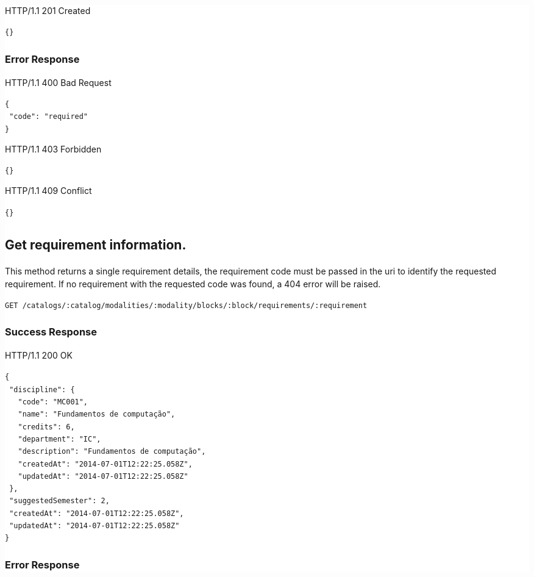 HTTP/1.1 201 Created

```
{}

```
### Error Response

HTTP/1.1 400 Bad Request

```
{
 "code": "required"
}

```
HTTP/1.1 403 Forbidden

```
{}

```
HTTP/1.1 409 Conflict

```
{}

```
## Get requirement information.

This method returns a single requirement details, the requirement code must be passed in the uri to identify the requested
requirement. If no requirement with the requested code was found, a 404 error will be raised.

	GET /catalogs/:catalog/modalities/:modality/blocks/:block/requirements/:requirement


### Success Response

HTTP/1.1 200 OK

```
{
 "discipline": {
   "code": "MC001",
   "name": "Fundamentos de computação",
   "credits": 6,
   "department": "IC",
   "description": "Fundamentos de computação",
   "createdAt": "2014-07-01T12:22:25.058Z",
   "updatedAt": "2014-07-01T12:22:25.058Z"
 },
 "suggestedSemester": 2,
 "createdAt": "2014-07-01T12:22:25.058Z",
 "updatedAt": "2014-07-01T12:22:25.058Z"
}

```
### Error Response
